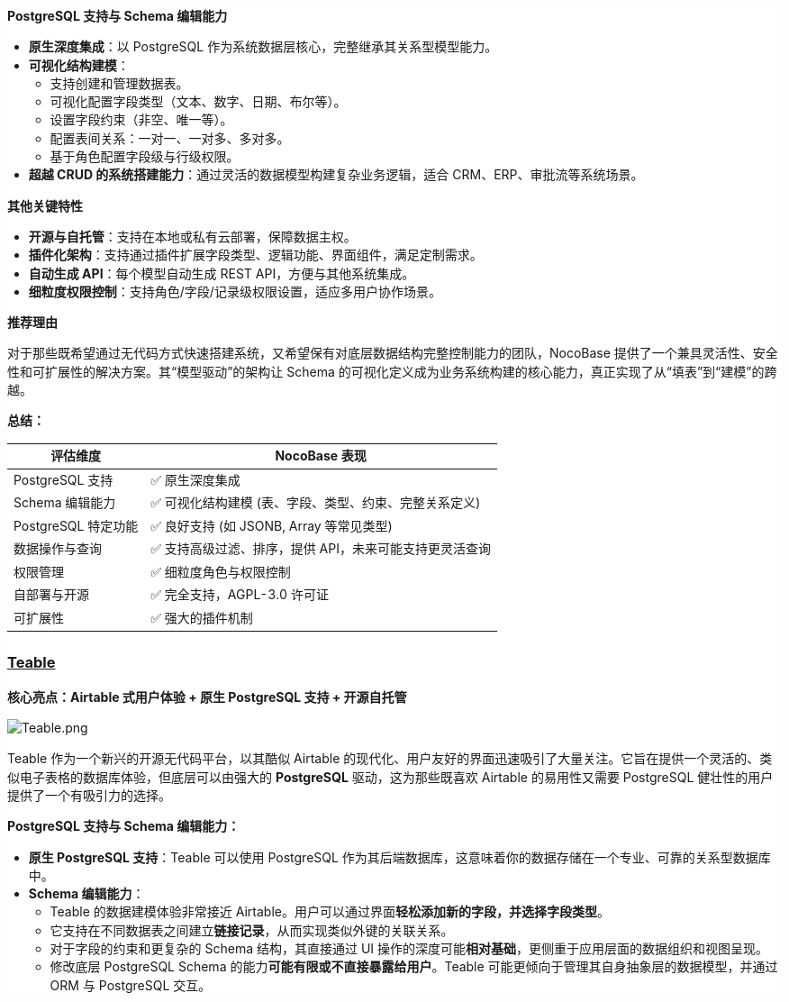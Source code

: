 **PostgreSQL 支持与 Schema 编辑能力**

* **原生深度集成**：以 PostgreSQL 作为系统数据层核心，完整继承其关系型模型能力。
* **可视化结构建模**：
  * 支持创建和管理数据表。
  * 可视化配置字段类型（文本、数字、日期、布尔等）。
  * 设置字段约束（非空、唯一等）。
  * 配置表间关系：一对一、一对多、多对多。
  * 基于角色配置字段级与行级权限。
* **超越 CRUD 的系统搭建能力**：通过灵活的数据模型构建复杂业务逻辑，适合 CRM、ERP、审批流等系统场景。

**其他关键特性**

* **开源与自托管**：支持在本地或私有云部署，保障数据主权。
* **插件化架构**：支持通过插件扩展字段类型、逻辑功能、界面组件，满足定制需求。
* **自动生成 API**：每个模型自动生成 REST API，方便与其他系统集成。
* **细粒度权限控制**：支持角色/字段/记录级权限设置，适应多用户协作场景。

**推荐理由**

对于那些既希望通过无代码方式快速搭建系统，又希望保有对底层数据结构完整控制能力的团队，NocoBase 提供了一个兼具灵活性、安全性和可扩展性的解决方案。其“模型驱动”的架构让 Schema 的可视化定义成为业务系统构建的核心能力，真正实现了从“填表”到“建模”的跨越。

**总结：**


| 评估维度            | NocoBase 表现                                           |
| ------------------- | ------------------------------------------------------- |
| PostgreSQL 支持     | ✅ 原生深度集成                                         |
| Schema 编辑能力     | ✅ 可视化结构建模 (表、字段、类型、约束、完整关系定义)  |
| PostgreSQL 特定功能 | ✅ 良好支持 (如 JSONB, Array 等常见类型)                |
| 数据操作与查询      | ✅ 支持高级过滤、排序，提供 API，未来可能支持更灵活查询 |
| 权限管理            | ✅ 细粒度角色与权限控制                                 |
| 自部署与开源        | ✅ 完全支持，AGPL-3.0 许可证                            |
| 可扩展性            | ✅ 强大的插件机制                                       |

### [Teable](https://teable.io/)

**核心亮点：Airtable 式用户体验 + 原生 PostgreSQL 支持 + 开源自托管**

![Teable.png](https://static-docs.nocobase.com/222f35bc-8005-4949-818a-c10c16a6560d-gnpxak.png)

Teable 作为一个新兴的开源无代码平台，以其酷似 Airtable 的现代化、用户友好的界面迅速吸引了大量关注。它旨在提供一个灵活的、类似电子表格的数据库体验，但底层可以由强大的 **PostgreSQL** 驱动，这为那些既喜欢 Airtable 的易用性又需要 PostgreSQL 健壮性的用户提供了一个有吸引力的选择。

**PostgreSQL 支持与 Schema 编辑能力：**

* **原生 PostgreSQL 支持**：Teable 可以使用 PostgreSQL 作为其后端数据库，这意味着你的数据存储在一个专业、可靠的关系型数据库中。
* **Schema 编辑能力**：
  * Teable 的数据建模体验非常接近 Airtable。用户可以通过界面**轻松添加新的字段，并选择字段类型**。
  * 它支持在不同数据表之间建立**链接记录**，从而实现类似外键的关联关系。
  * 对于字段的约束和更复杂的 Schema 结构，其直接通过 UI 操作的深度可能**相对基础**，更侧重于应用层面的数据组织和视图呈现。
  * 修改底层 PostgreSQL Schema 的能力**可能有限或不直接暴露给用户**。Teable 可能更倾向于管理其自身抽象层的数据模型，并通过 ORM 与 PostgreSQL 交互。
